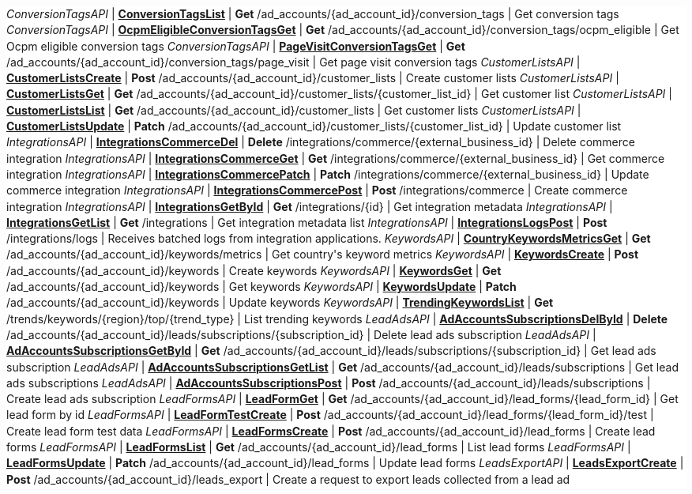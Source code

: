 *ConversionTagsAPI* | [**ConversionTagsList**](docs/ConversionTagsAPI.md#conversiontagslist) | **Get** /ad_accounts/{ad_account_id}/conversion_tags | Get conversion tags
*ConversionTagsAPI* | [**OcpmEligibleConversionTagsGet**](docs/ConversionTagsAPI.md#ocpmeligibleconversiontagsget) | **Get** /ad_accounts/{ad_account_id}/conversion_tags/ocpm_eligible | Get Ocpm eligible conversion tags
*ConversionTagsAPI* | [**PageVisitConversionTagsGet**](docs/ConversionTagsAPI.md#pagevisitconversiontagsget) | **Get** /ad_accounts/{ad_account_id}/conversion_tags/page_visit | Get page visit conversion tags
*CustomerListsAPI* | [**CustomerListsCreate**](docs/CustomerListsAPI.md#customerlistscreate) | **Post** /ad_accounts/{ad_account_id}/customer_lists | Create customer lists
*CustomerListsAPI* | [**CustomerListsGet**](docs/CustomerListsAPI.md#customerlistsget) | **Get** /ad_accounts/{ad_account_id}/customer_lists/{customer_list_id} | Get customer list
*CustomerListsAPI* | [**CustomerListsList**](docs/CustomerListsAPI.md#customerlistslist) | **Get** /ad_accounts/{ad_account_id}/customer_lists | Get customer lists
*CustomerListsAPI* | [**CustomerListsUpdate**](docs/CustomerListsAPI.md#customerlistsupdate) | **Patch** /ad_accounts/{ad_account_id}/customer_lists/{customer_list_id} | Update customer list
*IntegrationsAPI* | [**IntegrationsCommerceDel**](docs/IntegrationsAPI.md#integrationscommercedel) | **Delete** /integrations/commerce/{external_business_id} | Delete commerce integration
*IntegrationsAPI* | [**IntegrationsCommerceGet**](docs/IntegrationsAPI.md#integrationscommerceget) | **Get** /integrations/commerce/{external_business_id} | Get commerce integration
*IntegrationsAPI* | [**IntegrationsCommercePatch**](docs/IntegrationsAPI.md#integrationscommercepatch) | **Patch** /integrations/commerce/{external_business_id} | Update commerce integration
*IntegrationsAPI* | [**IntegrationsCommercePost**](docs/IntegrationsAPI.md#integrationscommercepost) | **Post** /integrations/commerce | Create commerce integration
*IntegrationsAPI* | [**IntegrationsGetById**](docs/IntegrationsAPI.md#integrationsgetbyid) | **Get** /integrations/{id} | Get integration metadata
*IntegrationsAPI* | [**IntegrationsGetList**](docs/IntegrationsAPI.md#integrationsgetlist) | **Get** /integrations | Get integration metadata list
*IntegrationsAPI* | [**IntegrationsLogsPost**](docs/IntegrationsAPI.md#integrationslogspost) | **Post** /integrations/logs | Receives batched logs from integration applications.
*KeywordsAPI* | [**CountryKeywordsMetricsGet**](docs/KeywordsAPI.md#countrykeywordsmetricsget) | **Get** /ad_accounts/{ad_account_id}/keywords/metrics | Get country&#39;s keyword metrics
*KeywordsAPI* | [**KeywordsCreate**](docs/KeywordsAPI.md#keywordscreate) | **Post** /ad_accounts/{ad_account_id}/keywords | Create keywords
*KeywordsAPI* | [**KeywordsGet**](docs/KeywordsAPI.md#keywordsget) | **Get** /ad_accounts/{ad_account_id}/keywords | Get keywords
*KeywordsAPI* | [**KeywordsUpdate**](docs/KeywordsAPI.md#keywordsupdate) | **Patch** /ad_accounts/{ad_account_id}/keywords | Update keywords
*KeywordsAPI* | [**TrendingKeywordsList**](docs/KeywordsAPI.md#trendingkeywordslist) | **Get** /trends/keywords/{region}/top/{trend_type} | List trending keywords
*LeadAdsAPI* | [**AdAccountsSubscriptionsDelById**](docs/LeadAdsAPI.md#adaccountssubscriptionsdelbyid) | **Delete** /ad_accounts/{ad_account_id}/leads/subscriptions/{subscription_id} | Delete lead ads subscription
*LeadAdsAPI* | [**AdAccountsSubscriptionsGetById**](docs/LeadAdsAPI.md#adaccountssubscriptionsgetbyid) | **Get** /ad_accounts/{ad_account_id}/leads/subscriptions/{subscription_id} | Get lead ads subscription
*LeadAdsAPI* | [**AdAccountsSubscriptionsGetList**](docs/LeadAdsAPI.md#adaccountssubscriptionsgetlist) | **Get** /ad_accounts/{ad_account_id}/leads/subscriptions | Get lead ads subscriptions
*LeadAdsAPI* | [**AdAccountsSubscriptionsPost**](docs/LeadAdsAPI.md#adaccountssubscriptionspost) | **Post** /ad_accounts/{ad_account_id}/leads/subscriptions | Create lead ads subscription
*LeadFormsAPI* | [**LeadFormGet**](docs/LeadFormsAPI.md#leadformget) | **Get** /ad_accounts/{ad_account_id}/lead_forms/{lead_form_id} | Get lead form by id
*LeadFormsAPI* | [**LeadFormTestCreate**](docs/LeadFormsAPI.md#leadformtestcreate) | **Post** /ad_accounts/{ad_account_id}/lead_forms/{lead_form_id}/test | Create lead form test data
*LeadFormsAPI* | [**LeadFormsCreate**](docs/LeadFormsAPI.md#leadformscreate) | **Post** /ad_accounts/{ad_account_id}/lead_forms | Create lead forms
*LeadFormsAPI* | [**LeadFormsList**](docs/LeadFormsAPI.md#leadformslist) | **Get** /ad_accounts/{ad_account_id}/lead_forms | List lead forms
*LeadFormsAPI* | [**LeadFormsUpdate**](docs/LeadFormsAPI.md#leadformsupdate) | **Patch** /ad_accounts/{ad_account_id}/lead_forms | Update lead forms
*LeadsExportAPI* | [**LeadsExportCreate**](docs/LeadsExportAPI.md#leadsexportcreate) | **Post** /ad_accounts/{ad_account_id}/leads_export | Create a request to export leads collected from a lead ad